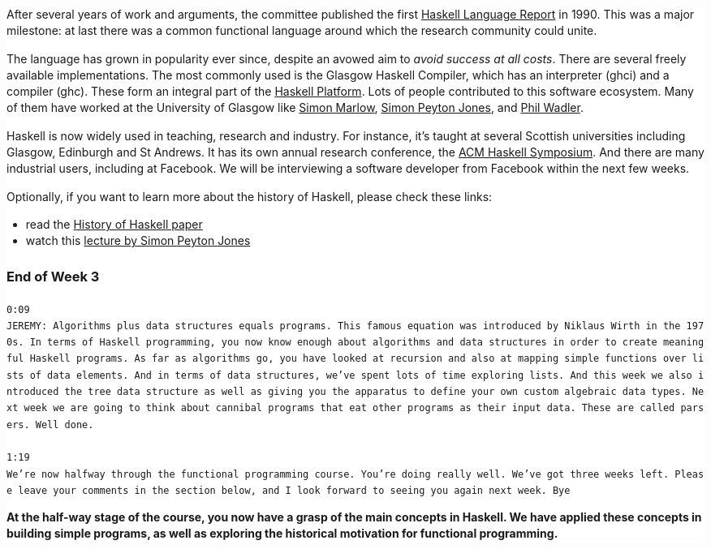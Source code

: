After several years of work and arguments, the committee published the first [Haskell Language Report](https://wiki.haskell.org/Language_and_library_specification) in 1990. This was a major milestone: at last there was a common functional language around which the research community could unite.

The language has grown in popularity ever since, despite an avowed aim to _avoid success at all costs_. There are several freely available implementations. The most commonly used is the Glasgow Haskell Compiler, which has an interpreter (ghci) and a compiler (ghc). These form an integral part of the [Haskell Platform](https://www.haskell.org/platform). Lots of people contributed to this software ecosystem. Many of them have worked at the University of Glasgow like [Simon Marlow](https://en.wikipedia.org/wiki/Simon_Marlow), [Simon Peyton Jones](https://en.wikipedia.org/wiki/Simon_Peyton_Jones), and [Phil Wadler](https://en.wikipedia.org/wiki/Philip_Wadler).

Haskell is now widely used in teaching, research and industry. For instance, it’s taught at several Scottish universities including Glasgow, Edinburgh and St Andrews. It has its own annual research conference, the [ACM Haskell Symposium](https://www.haskell.org/haskell-symposium/). And there are many industrial users, including at Facebook. We will be interviewing a software developer from Facebook within the next few weeks.

Optionally, if you want to learn more about the history of Haskell, please check these links:

- read the [History of Haskell paper](https://wiki.haskell.org/History_of_Haskell)
- watch this [lecture by Simon Peyton Jones](https://www.youtube.com/watch?v=3bjXGrycMhQ)

### End of Week 3

```
0:09
JEREMY: Algorithms plus data structures equals programs. This famous equation was introduced by Niklaus Wirth in the 1970s. In terms of Haskell programming, you now know enough about algorithms and data structures in order to create meaningful Haskell programs. As far as algorithms go, you have looked at recursion and also at mapping simple functions over lists of data elements. And in terms of data structures, we’ve spent lots of time exploring lists. And this week we also introduced the tree data structure as well as giving you the apparatus to define your own custom algebraic data types. Next week we are going to think about cannibal programs that eat other programs as their input data. These are called parsers. Well done.

1:19
We’re now halfway through the functional programming course. You’re doing really well. We’ve got three weeks left. Please leave your comments in the section below, and I look forward to seeing you again next week. Bye
```

**At the half-way stage of the course, you now have a grasp of the main concepts in Haskell. We have applied these concepts in building simple programs, as well as exploring the historical motivation for functional programming.**

